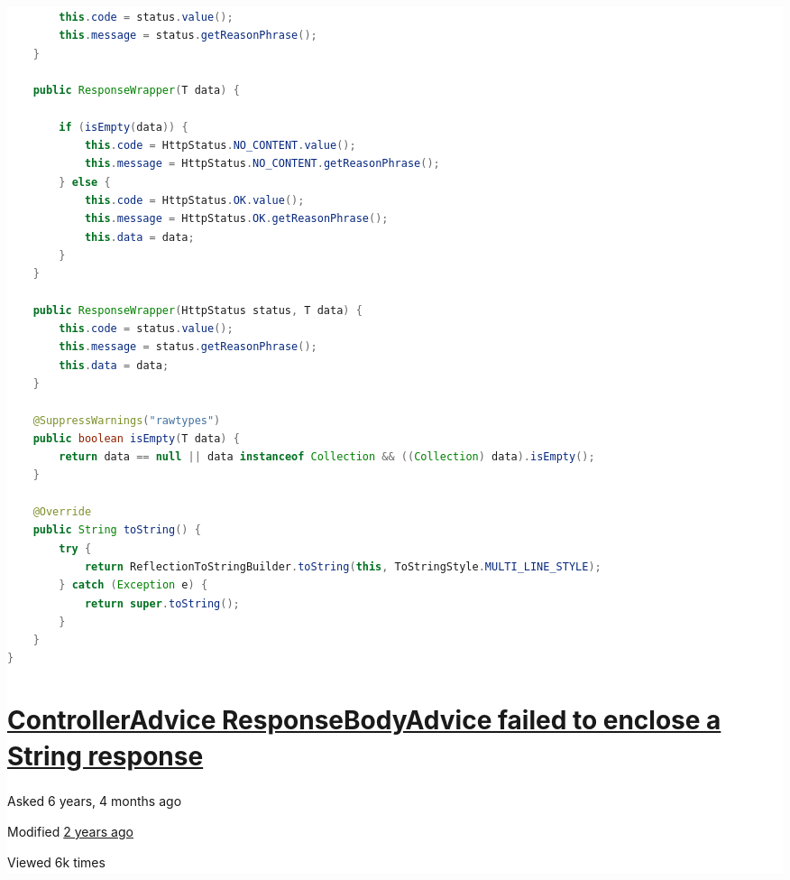 ```java
		this.code = status.value();
		this.message = status.getReasonPhrase();
	}

	public ResponseWrapper(T data) {

		if (isEmpty(data)) {
			this.code = HttpStatus.NO_CONTENT.value();
			this.message = HttpStatus.NO_CONTENT.getReasonPhrase();
		} else {
			this.code = HttpStatus.OK.value();
			this.message = HttpStatus.OK.getReasonPhrase();
			this.data = data;
		}
	}

	public ResponseWrapper(HttpStatus status, T data) {
		this.code = status.value();
		this.message = status.getReasonPhrase();
		this.data = data;
	}

	@SuppressWarnings("rawtypes")
	public boolean isEmpty(T data) {
		return data == null || data instanceof Collection && ((Collection) data).isEmpty();
	}

	@Override
	public String toString() {
		try {
			return ReflectionToStringBuilder.toString(this, ToStringStyle.MULTI_LINE_STYLE);
		} catch (Exception e) {
			return super.toString();
		}
	}
}
```




# [ControllerAdvice ResponseBodyAdvice failed to enclose a String response](https://stackoverflow.com/questions/44121648/controlleradvice-responsebodyadvice-failed-to-enclose-a-string-response)

Asked 6 years, 4 months ago

Modified [2 years ago](https://stackoverflow.com/questions/44121648/controlleradvice-responsebodyadvice-failed-to-enclose-a-string-response?lastactivity "2021-09-18 17:34:34Z")

Viewed 6k times

